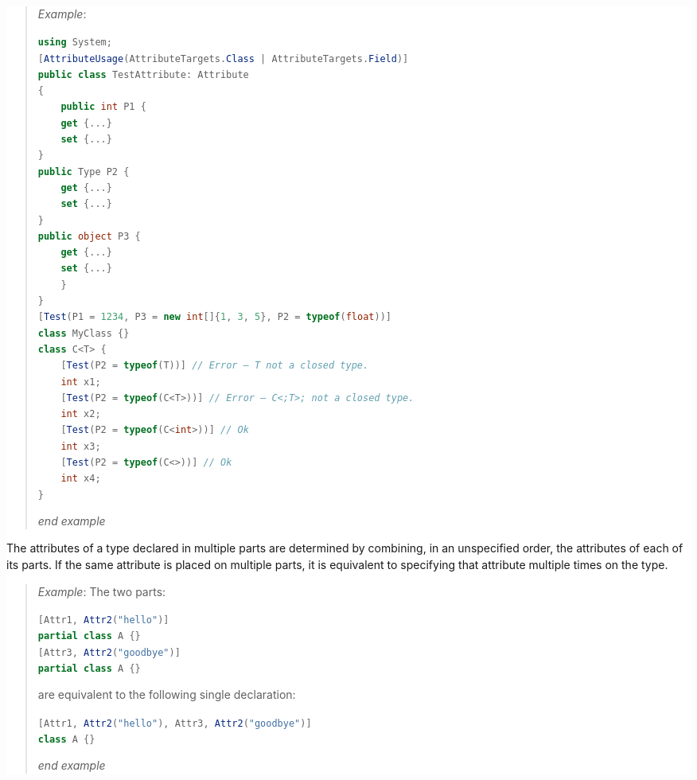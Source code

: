 > *Example*:
> ```csharp
> using System;
> [AttributeUsage(AttributeTargets.Class | AttributeTargets.Field)]
> public class TestAttribute: Attribute
> {
>     public int P1 {
>     get {...}
>     set {...}
> }
> public Type P2 {
>     get {...}
>     set {...}
> }
> public object P3 {
>     get {...}
>     set {...}
>     }
> }
> [Test(P1 = 1234, P3 = new int[]{1, 3, 5}, P2 = typeof(float))]
> class MyClass {}
> class C<T> {
>     [Test(P2 = typeof(T))] // Error – T not a closed type.
>     int x1;
>     [Test(P2 = typeof(C<T>))] // Error – C<;T>; not a closed type.
>     int x2;
>     [Test(P2 = typeof(C<int>))] // Ok
>     int x3;
>     [Test(P2 = typeof(C<>))] // Ok
>     int x4;
> }
> ```
> *end example*

The attributes of a type declared in multiple parts are determined by combining, in an unspecified order, the attributes of each of its parts. If the same attribute is placed on multiple parts, it is equivalent to specifying that attribute multiple times on the type.

> *Example*: The two parts:
> ```csharp
> [Attr1, Attr2("hello")]
> partial class A {}
> [Attr3, Attr2("goodbye")]
> partial class A {}
> ```
> are equivalent to the following single declaration:
> ```csharp
> [Attr1, Attr2("hello"), Attr3, Attr2("goodbye")]
> class A {}
> ```
> *end example*
